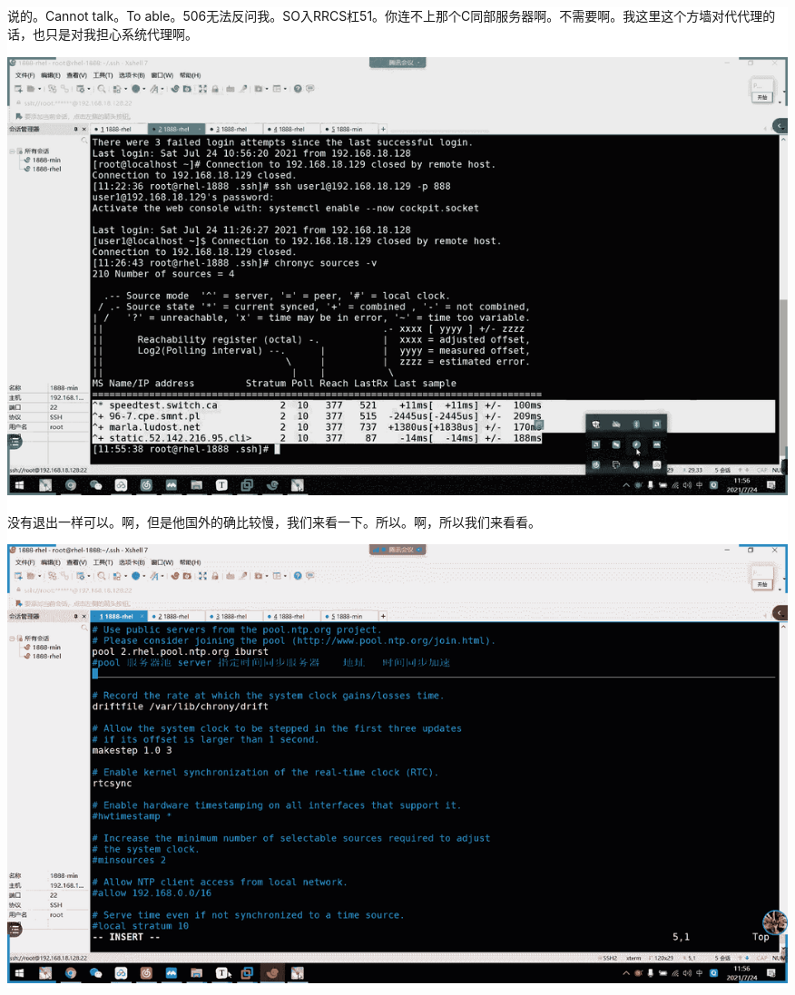 说的。Cannot talk。To able。506无法反问我。SO入RRCS杠51。你连不上那个C同部服务器啊。不需要啊。我这里这个方墙对代代理的话，也只是对我担心系统代理啊。



![](img/cb992f5bb674cca3cf8b11eb6068fe43_17.png)

没有退出一样可以。啊，但是他国外的确比较慢，我们来看一下。所以。啊，所以我们来看看。

![](img/cb992f5bb674cca3cf8b11eb6068fe43_19.png)
